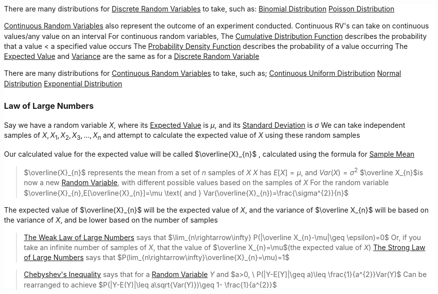   There are many distributions for [Discrete Random Variables](../../STA237/Notes/Discrete%20Random%20Variable.md) to take, such as:
  [Binomial Distribution](../../STA237/Notes/Binomial%20Distribution.md)
  [Poisson Distribution](../../STA237/Notes/Poisson%20Distribution.md)
  
  [Continuous Random Variables](../../STA237/Notes/Continuous%20Random%20Variable.md) also represent the outcome of an experiment conducted.
  Continuous RV's can take on continuous values/any value on an interval
  For continuous random variables,
	  The [Cumulative Distribution Function](../../STA237/Notes/Cumulative%20Distribution%20Function.md) describes the probability that a value < a specified value occurs
	  The [Probability Density Function](../../STA237/Notes/Probability%20Density%20Function.md) describes the probability of a value occurring
	  The [Expected Value](../../STA237/Notes/Expected%20Value.md) and [Variance](../../STA237/Notes/Variance.md) are the same as for a [Discrete Random Variable](../../STA237/Notes/Discrete%20Random%20Variable.md)
  
  There are many distributions for [Continuous Random Variables](../../STA237/Notes/Continuous%20Random%20Variable.md) to take, such as;
  [Continuous Uniform Distribution](../../STA237/Notes/Continuous%20Uniform%20Distribution.md)
  [Normal Distribution](../../STA237/Notes/Normal%20Distribution.md)
  [Exponential Distribution](../../STA237/Notes/Exponential%20Distribution.md)
  
### Law of Large Numbers
Say we have a random variable $X$, where its [Expected Value](../../STA237/Notes/Expected%20Value.md) is $\mu$, and its [Standard Deviation](../../STA237/Notes/Standard%20Deviation.md) is $\sigma$
We can take independent samples of $X, X_{1},X_{2},X_{3},...,X_{n}$ and attempt to calculate the expected value of $X$ using these random samples

Our calculated value for the expected value will be called $\overline{X}_{n}$ , calculated using the formula for [Sample Mean](Mean.md)

>$\overline{X}_{n}$ represents the mean from a set of $n$ samples of $X$
>$X$ has $E[X]=\mu$, and $Var(X)=\sigma^{2}$
>$\overline X_{n}$is now a new [Random Variable](Random%20Variable.md), with different possible values based on the samples of $X$
> For the random variable $\overline{X}_{n},E[\overline{X}_{n}]=\mu \text{ and } Var(\overline{X}_{n})=\frac{\sigma^{2}}{n}$

The expected value of $\overline{X}_{n}$ will be the expected value of $X$,
and the variance of $\overline X_{n}$ will be based on the variance of $X$, and be lower based on the number of samples

>[The Weak Law of Large Numbers](Law%20of%20Large%20Numbers.md) says that $\lim_{n\rightarrow\infty} P(|\overline X_{n}-\mu|\geq \epsilon)=0$ 
Or, if you take an infinite number of samples of $X$, that the value of $\overline X_{n}=\mu$(the expected value of $X$) 
>[The Strong Law of Large Numbers](Law%20of%20Large%20Numbers.md) says that 
$P(lim_{n\rightarrow\infty}\overline{X}_{n}=\mu)=1$

>[Chebyshev's Inequality](Chebyshev's%20Inequality.md) says that for a [Random Variable](Random%20Variable.md) $Y$ and  $a>0, \ P(|Y-E[Y]|\geq a)\leq \frac{1}{a^{2}}Var(Y)$
>Can be rearranged to achieve
>$P(|Y-E(Y)|\leq a\sqrt{Var(Y)})\geq 1- \frac{1}{a^{2}}$
